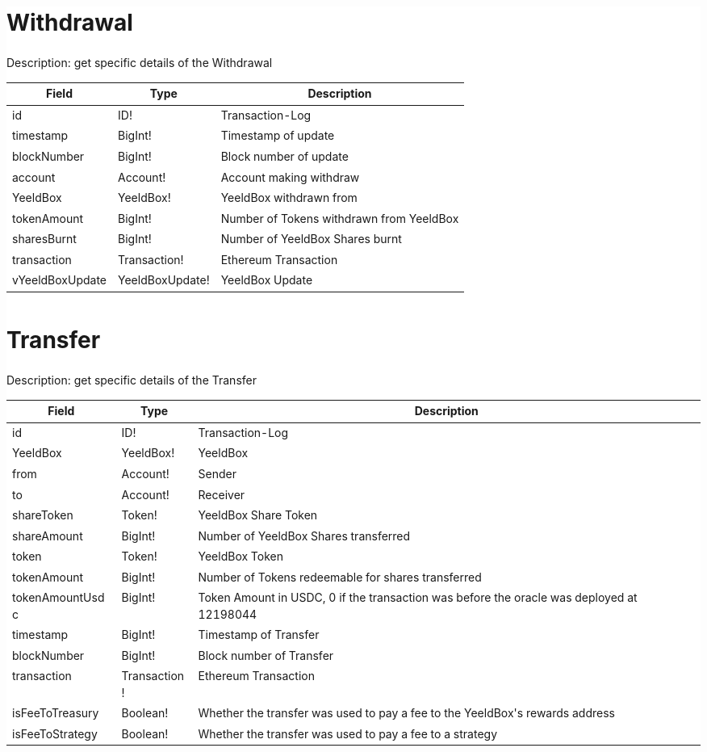 # Withdrawal

Description: get specific details of the Withdrawal

| Field       | Type         | Description                           |
| ----------- | ------------ | ------------------------------------- |
| id          | ID!          | Transaction-Log                       |
| timestamp   | BigInt!      | Timestamp of update                   |
| blockNumber | BigInt!      | Block number of update                |
| account     | Account!     | Account making withdraw               |
| YeeldBox       | YeeldBox!       | YeeldBox withdrawn from                  |
| tokenAmount | BigInt!      | Number of Tokens withdrawn from YeeldBox |
| sharesBurnt | BigInt!      | Number of YeeldBox Shares burnt          |
| transaction | Transaction! | Ethereum Transaction                  |
| vYeeldBoxUpdate | YeeldBoxUpdate! | YeeldBox Update                          |

# Transfer

Description: get specific details of the Transfer

| Field           | Type         | Description                                                                               |
| --------------- | ------------ | ----------------------------------------------------------------------------------------- |
| id              | ID!          | Transaction-Log                                                                           |
| YeeldBox           | YeeldBox!       | YeeldBox                                                                                     |
| from            | Account!     | Sender                                                                                    |
| to              | Account!     | Receiver                                                                                  |
| shareToken      | Token!       | YeeldBox Share Token                                                                         |
| shareAmount     | BigInt!      | Number of YeeldBox Shares transferred                                                        |
| token           | Token!       | YeeldBox Token                                                                               |
| tokenAmount     | BigInt!      | Number of Tokens redeemable for shares transferred                                        |
| tokenAmountUsdc | BigInt!      | Token Amount in USDC, 0 if the transaction was before the oracle was deployed at 12198044 |
| timestamp       | BigInt!      | Timestamp of Transfer                                                                     |
| blockNumber     | BigInt!      | Block number of Transfer                                                                  |
| transaction     | Transaction! | Ethereum Transaction                                                                      |
| isFeeToTreasury | Boolean!     | Whether the transfer was used to pay a fee to the YeeldBox's rewards address                 |
| isFeeToStrategy | Boolean!     | Whether the transfer was used to pay a fee to a strategy                                  |
